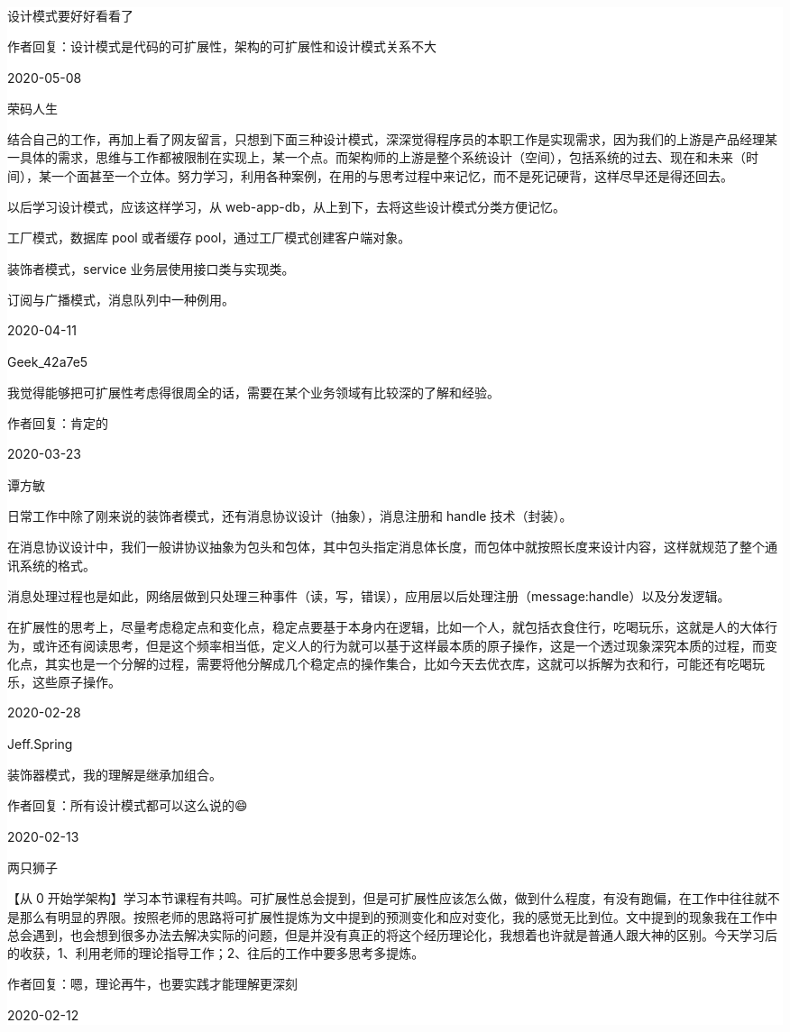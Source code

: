 
设计模式要好好看看了

作者回复：设计模式是代码的可扩展性，架构的可扩展性和设计模式关系不大

2020-05-08


荣码人生

结合自己的工作，再加上看了网友留言，只想到下面三种设计模式，深深觉得程序员的本职工作是实现需求，因为我们的上游是产品经理某一具体的需求，思维与工作都被限制在实现上，某一个点。而架构师的上游是整个系统设计（空间），包括系统的过去、现在和未来（时间），某一个面甚至一个立体。努力学习，利用各种案例，在用的与思考过程中来记忆，而不是死记硬背，这样尽早还是得还回去。

以后学习设计模式，应该这样学习，从 web-app-db，从上到下，去将这些设计模式分类方便记忆。

工厂模式，数据库 pool 或者缓存 pool，通过工厂模式创建客户端对象。

装饰者模式，service 业务层使用接口类与实现类。

订阅与广播模式，消息队列中一种例用。

2020-04-11


Geek_42a7e5


我觉得能够把可扩展性考虑得很周全的话，需要在某个业务领域有比较深的了解和经验。

作者回复：肯定的

2020-03-23


谭方敏

日常工作中除了刚来说的装饰者模式，还有消息协议设计（抽象），消息注册和 handle 技术（封装）。

在消息协议设计中，我们一般讲协议抽象为包头和包体，其中包头指定消息体长度，而包体中就按照长度来设计内容，这样就规范了整个通讯系统的格式。

消息处理过程也是如此，网络层做到只处理三种事件（读，写，错误），应用层以后处理注册（message:handle）以及分发逻辑。

在扩展性的思考上，尽量考虑稳定点和变化点，稳定点要基于本身内在逻辑，比如一个人，就包括衣食住行，吃喝玩乐，这就是人的大体行为，或许还有阅读思考，但是这个频率相当低，定义人的行为就可以基于这样最本质的原子操作，这是一个透过现象深究本质的过程，而变化点，其实也是一个分解的过程，需要将他分解成几个稳定点的操作集合，比如今天去优衣库，这就可以拆解为衣和行，可能还有吃喝玩乐，这些原子操作。

2020-02-28


Jeff.Spring


装饰器模式，我的理解是继承加组合。

作者回复：所有设计模式都可以这么说的😄

2020-02-13


两只狮子

【从 0 开始学架构】学习本节课程有共鸣。可扩展性总会提到，但是可扩展性应该怎么做，做到什么程度，有没有跑偏，在工作中往往就不是那么有明显的界限。按照老师的思路将可扩展性提炼为文中提到的预测变化和应对变化，我的感觉无比到位。文中提到的现象我在工作中总会遇到，也会想到很多办法去解决实际的问题，但是并没有真正的将这个经历理论化，我想着也许就是普通人跟大神的区别。今天学习后的收获，1、利用老师的理论指导工作；2、往后的工作中要多思考多提炼。

作者回复：嗯，理论再牛，也要实践才能理解更深刻

2020-02-12
